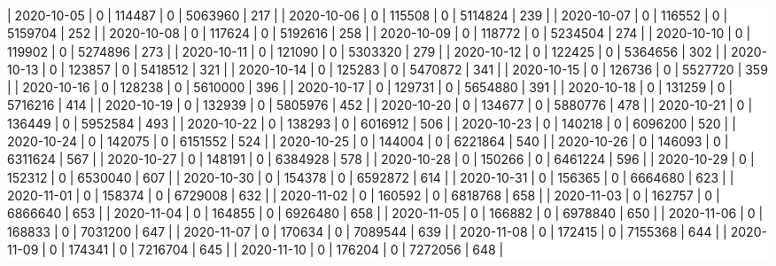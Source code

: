 | 2020-10-05 | 0 | 114487 | 0 | 5063960 | 217 |
| 2020-10-06 | 0 | 115508 | 0 | 5114824 | 239 |
| 2020-10-07 | 0 | 116552 | 0 | 5159704 | 252 |
| 2020-10-08 | 0 | 117624 | 0 | 5192616 | 258 |
| 2020-10-09 | 0 | 118772 | 0 | 5234504 | 274 |
| 2020-10-10 | 0 | 119902 | 0 | 5274896 | 273 |
| 2020-10-11 | 0 | 121090 | 0 | 5303320 | 279 |
| 2020-10-12 | 0 | 122425 | 0 | 5364656 | 302 |
| 2020-10-13 | 0 | 123857 | 0 | 5418512 | 321 |
| 2020-10-14 | 0 | 125283 | 0 | 5470872 | 341 |
| 2020-10-15 | 0 | 126736 | 0 | 5527720 | 359 |
| 2020-10-16 | 0 | 128238 | 0 | 5610000 | 396 |
| 2020-10-17 | 0 | 129731 | 0 | 5654880 | 391 |
| 2020-10-18 | 0 | 131259 | 0 | 5716216 | 414 |
| 2020-10-19 | 0 | 132939 | 0 | 5805976 | 452 |
| 2020-10-20 | 0 | 134677 | 0 | 5880776 | 478 |
| 2020-10-21 | 0 | 136449 | 0 | 5952584 | 493 |
| 2020-10-22 | 0 | 138293 | 0 | 6016912 | 506 |
| 2020-10-23 | 0 | 140218 | 0 | 6096200 | 520 |
| 2020-10-24 | 0 | 142075 | 0 | 6151552 | 524 |
| 2020-10-25 | 0 | 144004 | 0 | 6221864 | 540 |
| 2020-10-26 | 0 | 146093 | 0 | 6311624 | 567 |
| 2020-10-27 | 0 | 148191 | 0 | 6384928 | 578 |
| 2020-10-28 | 0 | 150266 | 0 | 6461224 | 596 |
| 2020-10-29 | 0 | 152312 | 0 | 6530040 | 607 |
| 2020-10-30 | 0 | 154378 | 0 | 6592872 | 614 |
| 2020-10-31 | 0 | 156365 | 0 | 6664680 | 623 |
| 2020-11-01 | 0 | 158374 | 0 | 6729008 | 632 |
| 2020-11-02 | 0 | 160592 | 0 | 6818768 | 658 |
| 2020-11-03 | 0 | 162757 | 0 | 6866640 | 653 |
| 2020-11-04 | 0 | 164855 | 0 | 6926480 | 658 |
| 2020-11-05 | 0 | 166882 | 0 | 6978840 | 650 |
| 2020-11-06 | 0 | 168833 | 0 | 7031200 | 647 |
| 2020-11-07 | 0 | 170634 | 0 | 7089544 | 639 |
| 2020-11-08 | 0 | 172415 | 0 | 7155368 | 644 |
| 2020-11-09 | 0 | 174341 | 0 | 7216704 | 645 |
| 2020-11-10 | 0 | 176204 | 0 | 7272056 | 648 |